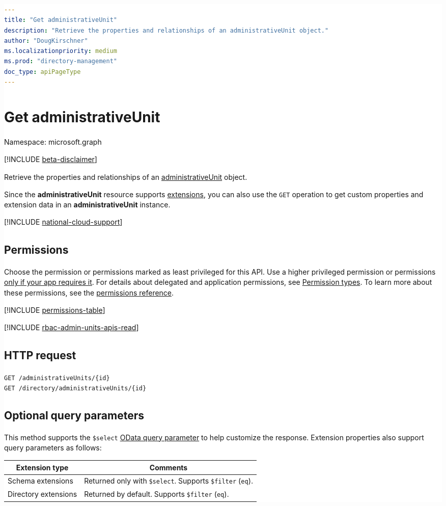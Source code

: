 ```yaml
---
title: "Get administrativeUnit"
description: "Retrieve the properties and relationships of an administrativeUnit object."
author: "DougKirschner"
ms.localizationpriority: medium
ms.prod: "directory-management"
doc_type: apiPageType
---
```


# Get administrativeUnit

Namespace: microsoft.graph

[!INCLUDE [beta-disclaimer](../../includes/beta-disclaimer.md)]

Retrieve the properties and relationships of an [administrativeUnit](../resources/administrativeunit.md) object.

Since the **administrativeUnit** resource supports [extensions](/graph/extensibility-overview), you can also use the `GET` operation to get custom properties and extension data in an **administrativeUnit** instance.

[!INCLUDE [national-cloud-support](../../includes/all-clouds.md)]

## Permissions
Choose the permission or permissions marked as least privileged for this API. Use a higher privileged permission or permissions [only if your app requires it](/graph/permissions-overview#best-practices-for-using-microsoft-graph-permissions). For details about delegated and application permissions, see [Permission types](/graph/permissions-overview#permission-types). To learn more about these permissions, see the [permissions reference](/graph/permissions-reference).



[!INCLUDE [permissions-table](../includes/permissions/administrativeunit-get-permissions.md)]

[!INCLUDE [rbac-admin-units-apis-read](../includes/rbac-for-apis/rbac-admin-units-apis-read.md)]

## HTTP request

```http
GET /administrativeUnits/{id}
GET /directory/administrativeUnits/{id}
```
## Optional query parameters
This method supports the `$select` [OData query parameter](/graph/query-parameters) to help customize the response. Extension properties also support query parameters as follows:

| Extension type       | Comments                                                 |
|----------------------|----------------------------------------------------------|
| Schema extensions    | Returned only with `$select`. Supports `$filter` (`eq`). |
| Directory extensions | Returned by default. Supports `$filter` (`eq`).          |
